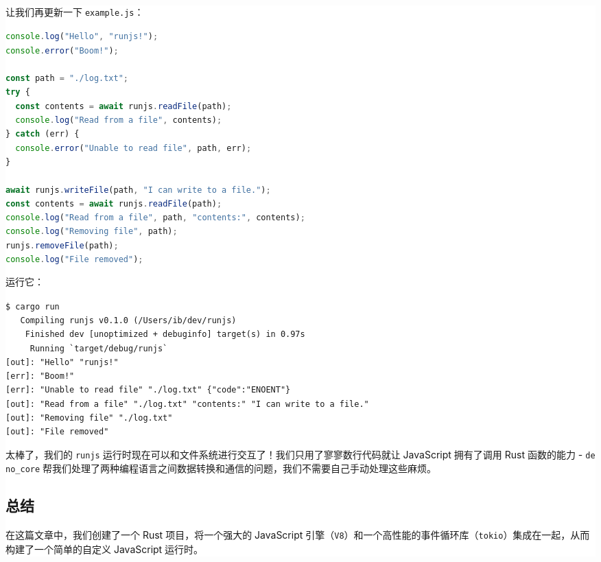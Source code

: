 让我们再更新一下 `example.js`：

```js
console.log("Hello", "runjs!");
console.error("Boom!");

const path = "./log.txt";
try {
  const contents = await runjs.readFile(path);
  console.log("Read from a file", contents);
} catch (err) {
  console.error("Unable to read file", path, err);
}

await runjs.writeFile(path, "I can write to a file.");
const contents = await runjs.readFile(path);
console.log("Read from a file", path, "contents:", contents);
console.log("Removing file", path);
runjs.removeFile(path);
console.log("File removed");
```

运行它：

```
$ cargo run
   Compiling runjs v0.1.0 (/Users/ib/dev/runjs)
    Finished dev [unoptimized + debuginfo] target(s) in 0.97s
     Running `target/debug/runjs`
[out]: "Hello" "runjs!"
[err]: "Boom!"
[err]: "Unable to read file" "./log.txt" {"code":"ENOENT"}
[out]: "Read from a file" "./log.txt" "contents:" "I can write to a file."
[out]: "Removing file" "./log.txt"
[out]: "File removed"
```

太棒了，我们的 `runjs` 运行时现在可以和文件系统进行交互了！我们只用了寥寥数行代码就让 JavaScript 拥有了调用 Rust 函数的能力 - `deno_core` 帮我们处理了两种编程语言之间数据转换和通信的问题，我们不需要自己手动处理这些麻烦。

## 总结

在这篇文章中，我们创建了一个 Rust 项目，将一个强大的 JavaScript 引擎（`V8`）和一个高性能的事件循环库（`tokio`）集成在一起，从而构建了一个简单的自定义 JavaScript 运行时。
